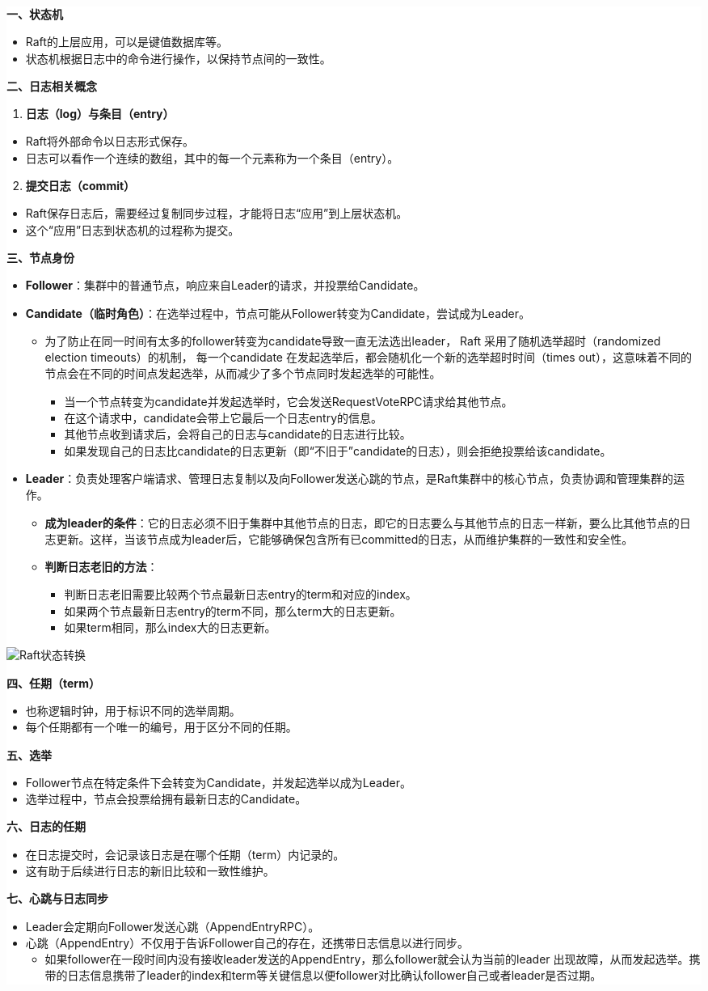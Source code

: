 **一、状态机**

- Raft的上层应用，可以是键值数据库等。
- 状态机根据日志中的命令进行操作，以保持节点间的一致性。

**二、日志相关概念**

1. **日志（log）与条目（entry）**
  - Raft将外部命令以日志形式保存。
  - 日志可以看作一个连续的数组，其中的每一个元素称为一个条目（entry）。
2. **提交日志（commit）**
  - Raft保存日志后，需要经过复制同步过程，才能将日志“应用”到上层状态机。
  - 这个“应用”日志到状态机的过程称为提交。

**三、节点身份**

- **Follower**：集群中的普通节点，响应来自Leader的请求，并投票给Candidate。
- **Candidate（临时角色）**：在选举过程中，节点可能从Follower转变为Candidate，尝试成为Leader。
  - 为了防止在同一时间有太多的follower转变为candidate导致一直无法选出leader， Raft 采用了随机选举超时（randomized election timeouts）的机制， 每一个candidate 在发起选举后，都会随机化一个新的选举超时时间（times out），这意味着不同的节点会在不同的时间点发起选举，从而减少了多个节点同时发起选举的可能性。
    
    - 当一个节点转变为candidate并发起选举时，它会发送RequestVoteRPC请求给其他节点。
    - 在这个请求中，candidate会带上它最后一个日志entry的信息。
    - 其他节点收到请求后，会将自己的日志与candidate的日志进行比较。
    - 如果发现自己的日志比candidate的日志更新（即“不旧于”candidate的日志），则会拒绝投票给该candidate。
    
- **Leader**：负责处理客户端请求、管理日志复制以及向Follower发送心跳的节点，是Raft集群中的核心节点，负责协调和管理集群的运作。
  - **成为leader的条件**：它的日志必须不旧于集群中其他节点的日志，即它的日志要么与其他节点的日志一样新，要么比其他节点的日志更新。这样，当该节点成为leader后，它能够确保包含所有已committed的日志，从而维护集群的一致性和安全性。
  - **判断日志老旧的方法**：
    
    - 判断日志老旧需要比较两个节点最新日志entry的term和对应的index。
    - 如果两个节点最新日志entry的term不同，那么term大的日志更新。
    - 如果term相同，那么index大的日志更新。
    
    
![Raft状态转换](/images/Raft状态转换.png)

**四、任期（term）**

- 也称逻辑时钟，用于标识不同的选举周期。
- 每个任期都有一个唯一的编号，用于区分不同的任期。

**五、选举**

- Follower节点在特定条件下会转变为Candidate，并发起选举以成为Leader。
- 选举过程中，节点会投票给拥有最新日志的Candidate。

**六、日志的任期**

- 在日志提交时，会记录该日志是在哪个任期（term）内记录的。
- 这有助于后续进行日志的新旧比较和一致性维护。

**七、心跳与日志同步**

- Leader会定期向Follower发送心跳（AppendEntryRPC）。
- 心跳（AppendEntry）不仅用于告诉Follower自己的存在，还携带日志信息以进行同步。
  - 如果follower在一段时间内没有接收leader发送的AppendEntry，那么follower就会认为当前的leader 出现故障，从而发起选举。携带的日志信息携带了leader的index和term等关键信息以便follower对比确认follower自己或者leader是否过期。
